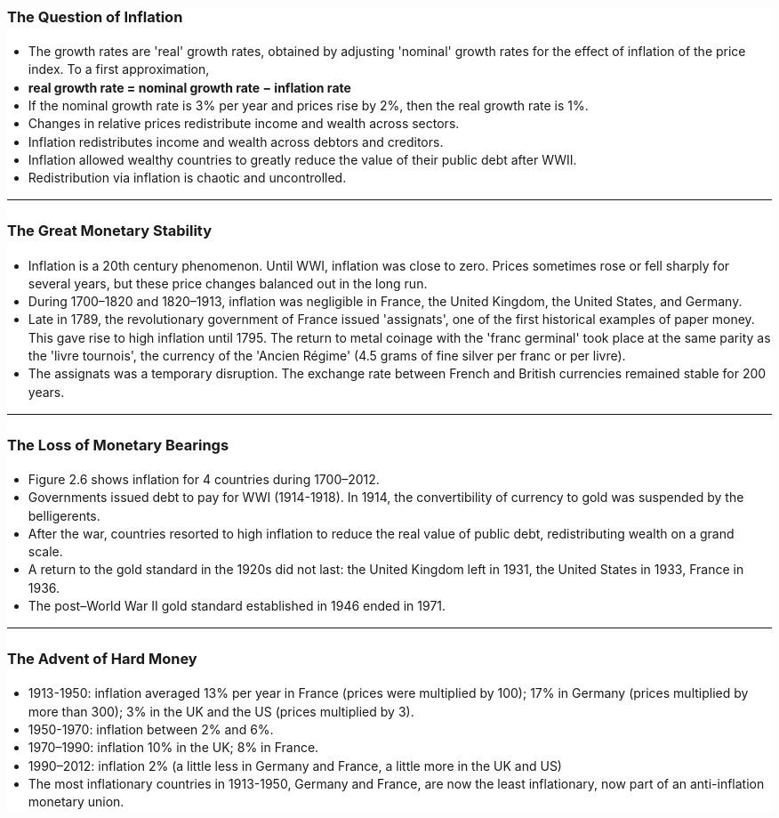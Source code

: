 
### The Question of Inflation

- The growth rates are 'real' growth rates, obtained by adjusting 'nominal' growth rates for the effect of inflation of the price index. To a first approximation, 
- **real growth rate $=$ nominal growth rate $-$ inflation rate**
- If the nominal growth rate is 3% per year and prices rise by 2%, then the real growth rate is 1%.
- Changes in relative prices redistribute income and wealth across sectors.
- Inflation redistributes income and wealth across debtors and creditors.
- Inflation allowed wealthy countries to greatly reduce the value of their public debt after WWII. 
- Redistribution via inflation is chaotic and uncontrolled.

---

### The Great Monetary Stability

- Inflation is a 20th century phenomenon. Until WWI, inflation was close to zero. Prices sometimes rose or fell sharply for several years, but these price changes balanced out in the long run. 
- During 1700–1820 and 1820–1913, inflation was negligible in France, the United Kingdom, the United States, and Germany. 
- Late in 1789, the revolutionary government of France issued 'assignats', one of the first historical examples of paper money. This gave rise to high inflation until 1795. The return to metal coinage with the 'franc germinal' took place at the same parity as the 'livre tournois', the currency of the 'Ancien Régime' (4.5 grams of fine silver per franc or per livre).
- The assignats was a temporary disruption. The exchange rate between French and British currencies remained stable for 200 years.

---

### The Loss of Monetary Bearings

- Figure 2.6 shows inflation for 4 countries during 1700–2012. 
- Governments issued debt to pay for WWI (1914-1918). In 1914, the convertibility of currency to gold was suspended by the belligerents. 
- After the war, countries resorted to high inflation to reduce the real value of public debt, redistributing wealth on a grand scale.
- A return to the gold standard in the 1920s did not last: the United Kingdom left in 1931, the United States in 1933, France in 1936. 
- The post–World War II gold standard established in 1946 ended in 1971.

---

### The Advent of Hard Money

- 1913-1950: inflation averaged 13% per year in France (prices were multiplied by 100); 17% in Germany (prices multiplied by more than 300); 3% in the UK and the US (prices multiplied by 3).
- 1950-1970: inflation between 2% and 6%.
- 1970–1990: inflation 10% in the UK; 8% in France.
- 1990–2012: inflation 2% (a little less in Germany and France, a little more in the UK and US)
- The most inflationary countries in 1913-1950, Germany and France, are now the least inflationary, now part of an anti-inflation monetary union.

